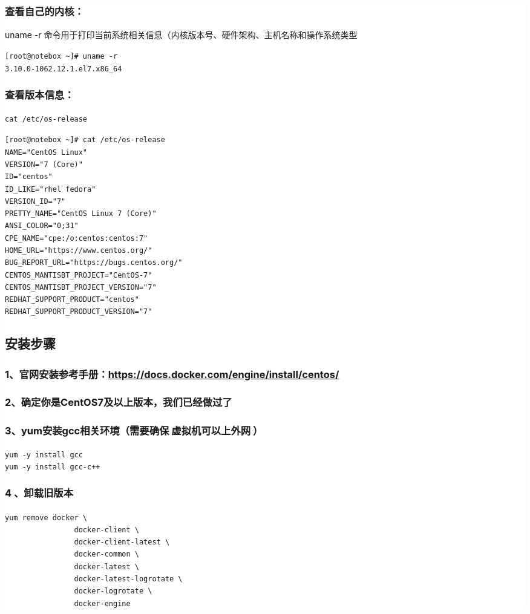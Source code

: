 ### 查看自己的内核：

uname -r 命令用于打印当前系统相关信息（内核版本号、硬件架构、主机名称和操作系统类型

```
[root@notebox ~]# uname -r 
3.10.0-1062.12.1.el7.x86_64
```

### 查看版本信息：

```
cat /etc/os-release
```

```
[root@notebox ~]# cat /etc/os-release 
NAME="CentOS Linux" 
VERSION="7 (Core)" 
ID="centos" 
ID_LIKE="rhel fedora" 
VERSION_ID="7" 
PRETTY_NAME="CentOS Linux 7 (Core)" 
ANSI_COLOR="0;31" 
CPE_NAME="cpe:/o:centos:centos:7" 
HOME_URL="https://www.centos.org/" 
BUG_REPORT_URL="https://bugs.centos.org/" 
CENTOS_MANTISBT_PROJECT="CentOS-7" 
CENTOS_MANTISBT_PROJECT_VERSION="7" 
REDHAT_SUPPORT_PRODUCT="centos" 
REDHAT_SUPPORT_PRODUCT_VERSION="7"
```

## 安装步骤

### 1、官网安装参考手册：https://docs.docker.com/engine/install/centos/ <br>

### 2、确定你是CentOS7及以上版本，我们已经做过了<br>

### 3、yum安装gcc相关环境（需要确保 虚拟机可以上外网 ）<br>

```
yum -y install gcc 
yum -y install gcc-c++
```

### 4 、卸载旧版本

```
yum remove docker \
                docker-client \ 
                docker-client-latest \ 
                docker-common \ 
                docker-latest \ 
                docker-latest-logrotate \ 
                docker-logrotate \ 
                docker-engine
```
